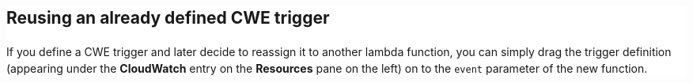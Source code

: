 ## Reusing an already defined CWE trigger

If you define a CWE trigger and later decide to reassign it to another lambda function,
you can simply drag the trigger definition (appearing under the **CloudWatch** entry on the **Resources** pane on the left)
on to the `event` parameter of the new function.
